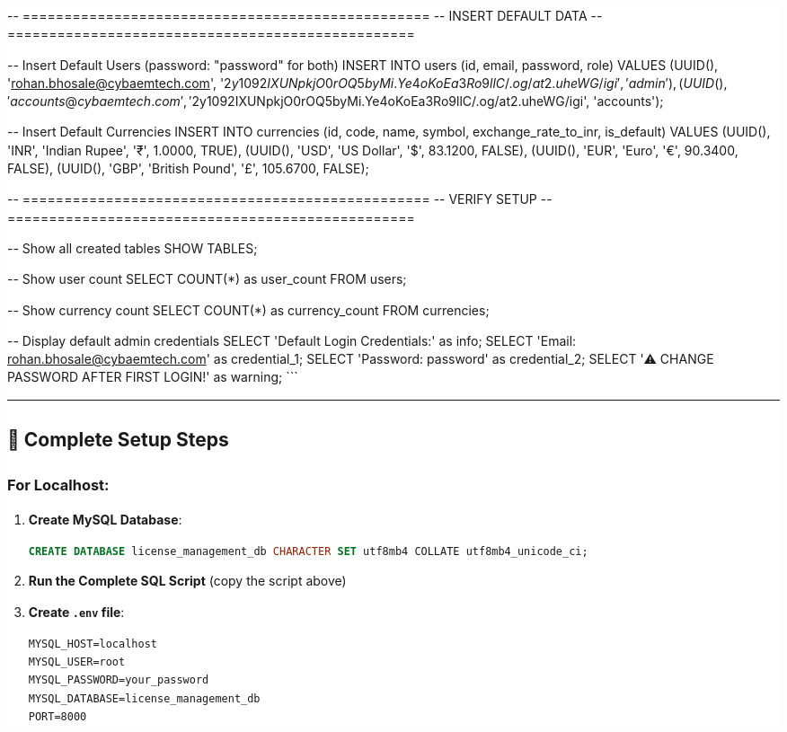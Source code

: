 -- =================================================
-- INSERT DEFAULT DATA
-- =================================================

-- Insert Default Users (password: "password" for both)
INSERT INTO users (id, email, password, role) VALUES 
(UUID(), 'rohan.bhosale@cybaemtech.com', '$2y$10$92IXUNpkjO0rOQ5byMi.Ye4oKoEa3Ro9llC/.og/at2.uheWG/igi', 'admin'),
(UUID(), 'accounts@cybaemtech.com', '$2y$10$92IXUNpkjO0rOQ5byMi.Ye4oKoEa3Ro9llC/.og/at2.uheWG/igi', 'accounts');

-- Insert Default Currencies
INSERT INTO currencies (id, code, name, symbol, exchange_rate_to_inr, is_default) VALUES 
(UUID(), 'INR', 'Indian Rupee', '₹', 1.0000, TRUE),
(UUID(), 'USD', 'US Dollar', '$', 83.1200, FALSE),
(UUID(), 'EUR', 'Euro', '€', 90.3400, FALSE),
(UUID(), 'GBP', 'British Pound', '£', 105.6700, FALSE);

-- =================================================
-- VERIFY SETUP
-- =================================================

-- Show all created tables
SHOW TABLES;

-- Show user count
SELECT COUNT(*) as user_count FROM users;

-- Show currency count
SELECT COUNT(*) as currency_count FROM currencies;

-- Display default admin credentials
SELECT 'Default Login Credentials:' as info;
SELECT 'Email: rohan.bhosale@cybaemtech.com' as credential_1;
SELECT 'Password: password' as credential_2;
SELECT '⚠️ CHANGE PASSWORD AFTER FIRST LOGIN!' as warning;
\`\`\`

---

## 🔄 Complete Setup Steps

### For Localhost:

1. **Create MySQL Database**:
   ```sql
   CREATE DATABASE license_management_db CHARACTER SET utf8mb4 COLLATE utf8mb4_unicode_ci;
   ```

2. **Run the Complete SQL Script** (copy the script above)

3. **Create `.env` file**:
   ```env
   MYSQL_HOST=localhost
   MYSQL_USER=root
   MYSQL_PASSWORD=your_password
   MYSQL_DATABASE=license_management_db
   PORT=8000
   ```
